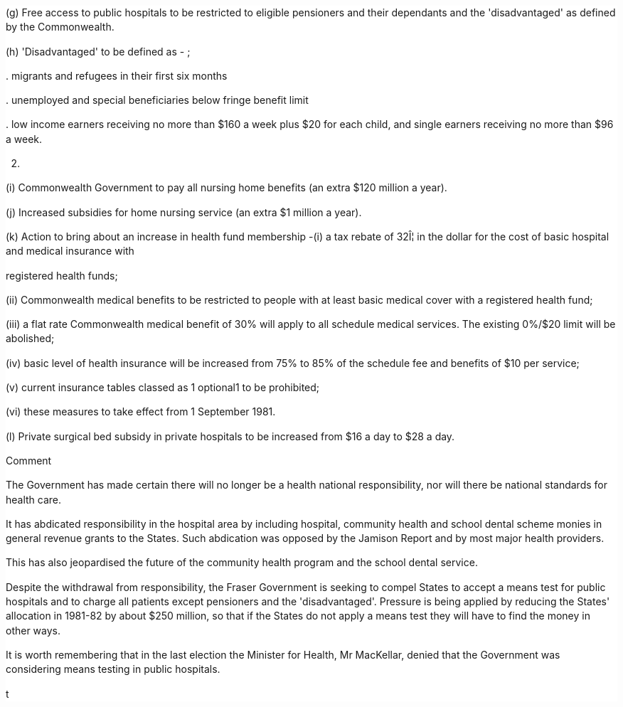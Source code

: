  (g) Free access to public hospitals to be restricted to  eligible pensioners and their dependants and the 'disadvantaged'  as defined by the Commonwealth.

 (h) 'Disadvantaged'  to be defined as - ;

 .  migrants and refugees in their first six months

 .  unemployed and special beneficiaries below fringe  benefit limit

 .  low income earners receiving no more than $160 a week  plus $20 for each child, and single earners receiving  no more than $96 a week.

 2.

 (i) Commonwealth Government to pay all nursing home  benefits (an extra $120 million a year).

 (j) Increased subsidies for home nursing service  (an extra $1 million a year).

 (k) Action to bring about an increase in health fund  membership -(i) a tax rebate of 32Î¦ in the dollar for the cost  of basic hospital and medical insurance with 

 registered health funds;

 (ii) Commonwealth medical benefits to be restricted  to people with at least basic medical cover with  a registered health fund;

 (iii) a flat rate Commonwealth medical benefit of 30%  will apply to all schedule medical services. The existing 0%/$20 limit will be abolished;

 (iv) basic level of health insurance will be increased  from 75% to 85% of the schedule fee and benefits  of $10 per service;

 (v) current insurance tables classed as 1  optional1   to be prohibited;

 (vi) these measures to take effect from 1 September 1981.

 (l) Private surgical bed subsidy in private hospitals to be  increased from $16 a day to $28 a day.

 Comment

 The Government has made certain there will no longer be a health  national responsibility, nor will there be national standards  for health care.

 It has abdicated responsibility in the hospital area by  including hospital,  community health and school dental  scheme monies in general revenue grants to the States. Such abdication was opposed by the Jamison Report and by  most major health providers.

 This has also jeopardised the future of the community health  program and the school dental service.

 Despite the withdrawal from responsibility, the Fraser  Government is seeking to compel States to accept a means  test for public hospitals and to charge all patients  except pensioners and the 'disadvantaged'. Pressure is  being applied by reducing the States'  allocation in 1981-82  by about $250 million, so that if the States do not apply  a means test they will have to find the money in other ways.

 It is worth remembering that in the last election the Minister  for Health, Mr MacKellar, denied that the Government was  considering means testing in public hospitals.

 t
